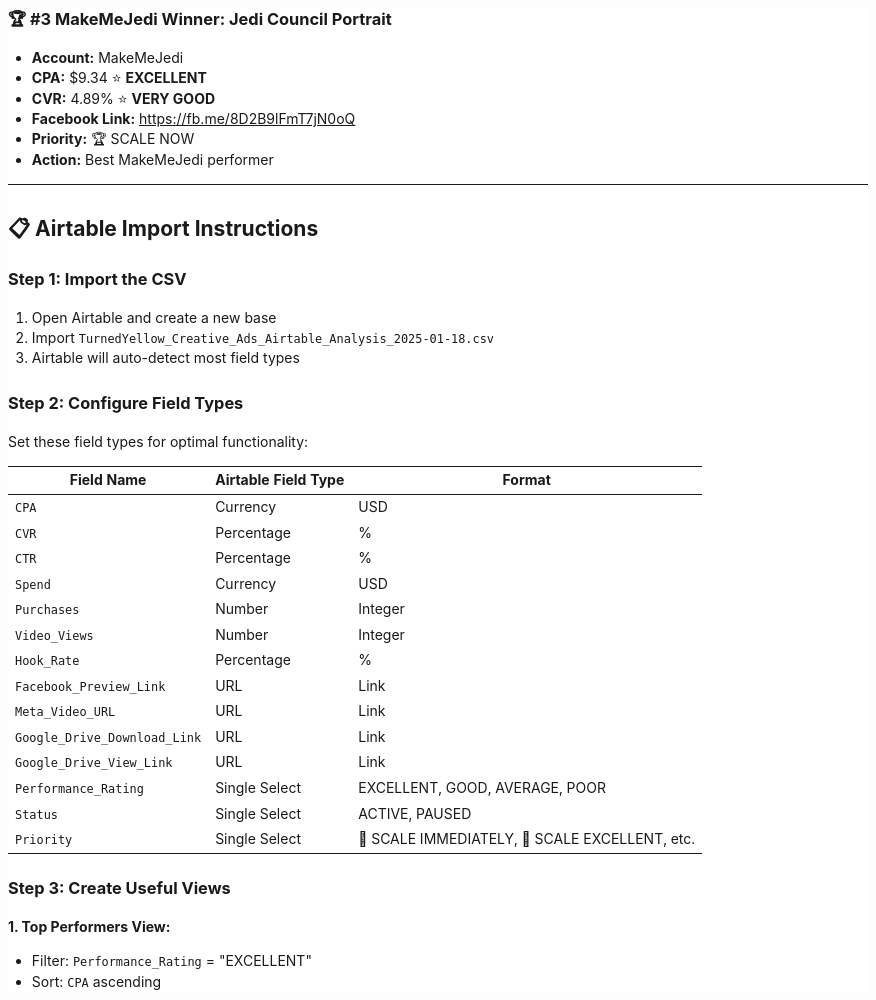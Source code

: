 ### **🏆 #3 MakeMeJedi Winner: Jedi Council Portrait**
- **Account:** MakeMeJedi
- **CPA:** $9.34 ⭐ **EXCELLENT**
- **CVR:** 4.89% ⭐ **VERY GOOD**
- **Facebook Link:** https://fb.me/8D2B9lFmT7jN0oQ
- **Priority:** 🏆 SCALE NOW
- **Action:** Best MakeMeJedi performer

---

## 📋 Airtable Import Instructions

### **Step 1: Import the CSV**
1. Open Airtable and create a new base
2. Import `TurnedYellow_Creative_Ads_Airtable_Analysis_2025-01-18.csv`
3. Airtable will auto-detect most field types

### **Step 2: Configure Field Types**
Set these field types for optimal functionality:

| Field Name | Airtable Field Type | Format |
|------------|-------------------|---------|
| `CPA` | Currency | USD |
| `CVR` | Percentage | % |
| `CTR` | Percentage | % |
| `Spend` | Currency | USD |
| `Purchases` | Number | Integer |
| `Video_Views` | Number | Integer |
| `Hook_Rate` | Percentage | % |
| `Facebook_Preview_Link` | URL | Link |
| `Meta_Video_URL` | URL | Link |
| `Google_Drive_Download_Link` | URL | Link |
| `Google_Drive_View_Link` | URL | Link |
| `Performance_Rating` | Single Select | EXCELLENT, GOOD, AVERAGE, POOR |
| `Status` | Single Select | ACTIVE, PAUSED |
| `Priority` | Single Select | 🥇 SCALE IMMEDIATELY, 🥈 SCALE EXCELLENT, etc. |

### **Step 3: Create Useful Views**

**1. Top Performers View:**
- Filter: `Performance_Rating` = "EXCELLENT"
- Sort: `CPA` ascending
